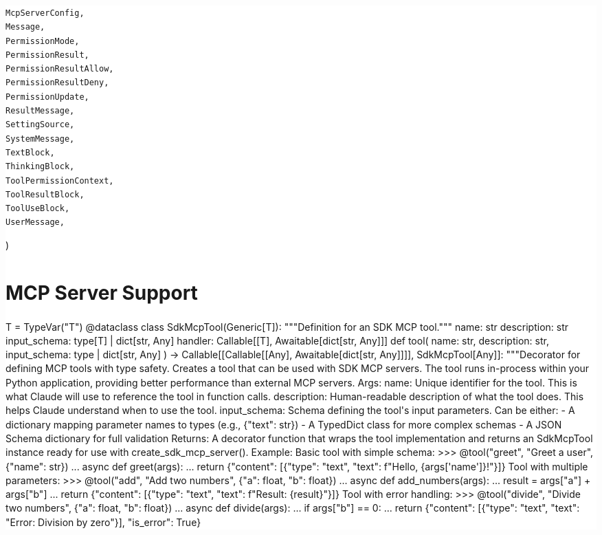     McpServerConfig,
    Message,
    PermissionMode,
    PermissionResult,
    PermissionResultAllow,
    PermissionResultDeny,
    PermissionUpdate,
    ResultMessage,
    SettingSource,
    SystemMessage,
    TextBlock,
    ThinkingBlock,
    ToolPermissionContext,
    ToolResultBlock,
    ToolUseBlock,
    UserMessage,
)
# MCP Server Support
T = TypeVar("T")
@dataclass
class SdkMcpTool(Generic[T]):
    """Definition for an SDK MCP tool."""
    name: str
    description: str
    input_schema: type[T] | dict[str, Any]
    handler: Callable[[T], Awaitable[dict[str, Any]]]
def tool(
    name: str, description: str, input_schema: type | dict[str, Any]
) -> Callable[[Callable[[Any], Awaitable[dict[str, Any]]]], SdkMcpTool[Any]]:
    """Decorator for defining MCP tools with type safety.
    Creates a tool that can be used with SDK MCP servers. The tool runs
    in-process within your Python application, providing better performance
    than external MCP servers.
    Args:
        name: Unique identifier for the tool. This is what Claude will use
            to reference the tool in function calls.
        description: Human-readable description of what the tool does.
            This helps Claude understand when to use the tool.
        input_schema: Schema defining the tool's input parameters.
            Can be either:
            - A dictionary mapping parameter names to types (e.g., {"text": str})
            - A TypedDict class for more complex schemas
            - A JSON Schema dictionary for full validation
    Returns:
        A decorator function that wraps the tool implementation and returns
        an SdkMcpTool instance ready for use with create_sdk_mcp_server().
    Example:
        Basic tool with simple schema:
        >>> @tool("greet", "Greet a user", {"name": str})
        ... async def greet(args):
        ...     return {"content": [{"type": "text", "text": f"Hello, {args['name']}!"}]}
        Tool with multiple parameters:
        >>> @tool("add", "Add two numbers", {"a": float, "b": float})
        ... async def add_numbers(args):
        ...     result = args["a"] + args["b"]
        ...     return {"content": [{"type": "text", "text": f"Result: {result}"}]}
        Tool with error handling:
        >>> @tool("divide", "Divide two numbers", {"a": float, "b": float})
        ... async def divide(args):
        ...     if args["b"] == 0:
        ...         return {"content": [{"type": "text", "text": "Error: Division by zero"}], "is_error": True}